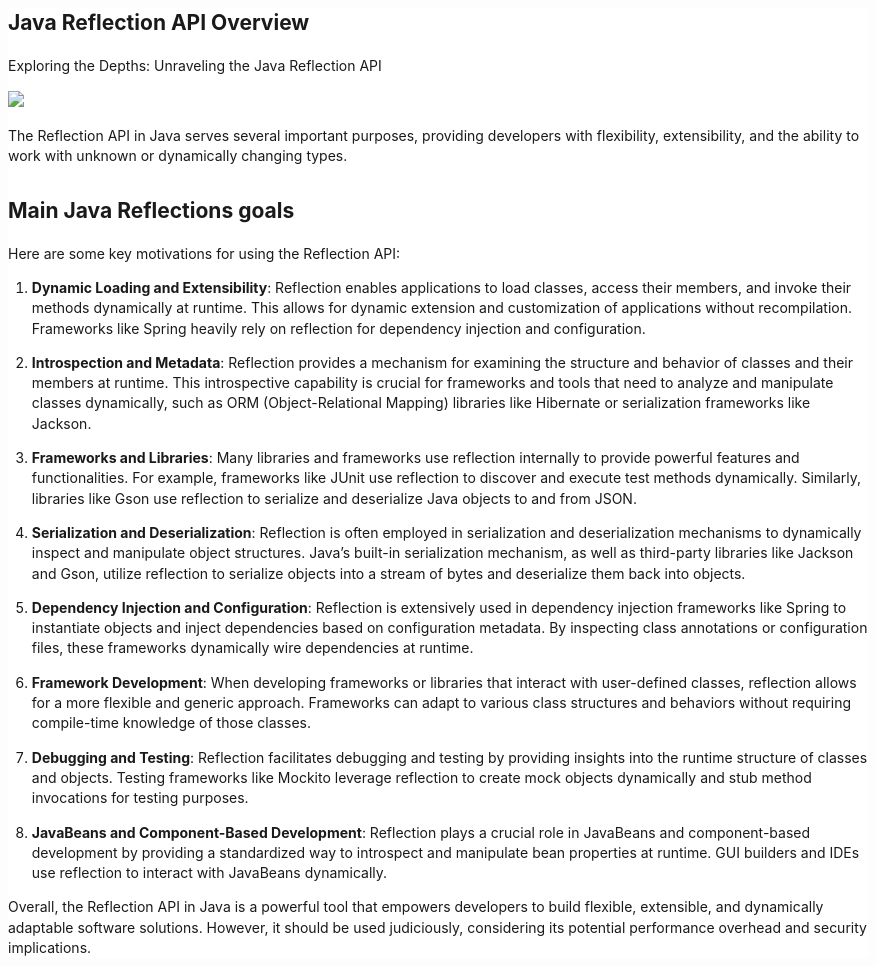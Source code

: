 
## Java Reflection API Overview

Exploring the Depths: Unraveling the Java Reflection API

![](https://cdn-images-1.medium.com/max/2000/1*oxQAqm_oDH-5DqJRlLLsMA.jpeg)

The Reflection API in Java serves several important purposes, providing developers with flexibility, extensibility, and the ability to work with unknown or dynamically changing types.

## Main Java Reflections goals

Here are some key motivations for using the Reflection API:

1. **Dynamic Loading and Extensibility**: Reflection enables applications to load classes, access their members, and invoke their methods dynamically at runtime. This allows for dynamic extension and customization of applications without recompilation. Frameworks like Spring heavily rely on reflection for dependency injection and configuration.

2. **Introspection and Metadata**: Reflection provides a mechanism for examining the structure and behavior of classes and their members at runtime. This introspective capability is crucial for frameworks and tools that need to analyze and manipulate classes dynamically, such as ORM (Object-Relational Mapping) libraries like Hibernate or serialization frameworks like Jackson.

3. **Frameworks and Libraries**: Many libraries and frameworks use reflection internally to provide powerful features and functionalities. For example, frameworks like JUnit use reflection to discover and execute test methods dynamically. Similarly, libraries like Gson use reflection to serialize and deserialize Java objects to and from JSON.

4. **Serialization and Deserialization**: Reflection is often employed in serialization and deserialization mechanisms to dynamically inspect and manipulate object structures. Java’s built-in serialization mechanism, as well as third-party libraries like Jackson and Gson, utilize reflection to serialize objects into a stream of bytes and deserialize them back into objects.

5. **Dependency Injection and Configuration**: Reflection is extensively used in dependency injection frameworks like Spring to instantiate objects and inject dependencies based on configuration metadata. By inspecting class annotations or configuration files, these frameworks dynamically wire dependencies at runtime.

6. **Framework Development**: When developing frameworks or libraries that interact with user-defined classes, reflection allows for a more flexible and generic approach. Frameworks can adapt to various class structures and behaviors without requiring compile-time knowledge of those classes.

7. **Debugging and Testing**: Reflection facilitates debugging and testing by providing insights into the runtime structure of classes and objects. Testing frameworks like Mockito leverage reflection to create mock objects dynamically and stub method invocations for testing purposes.

8. **JavaBeans and Component-Based Development**: Reflection plays a crucial role in JavaBeans and component-based development by providing a standardized way to introspect and manipulate bean properties at runtime. GUI builders and IDEs use reflection to interact with JavaBeans dynamically.

Overall, the Reflection API in Java is a powerful tool that empowers developers to build flexible, extensible, and dynamically adaptable software solutions. However, it should be used judiciously, considering its potential performance overhead and security implications.
